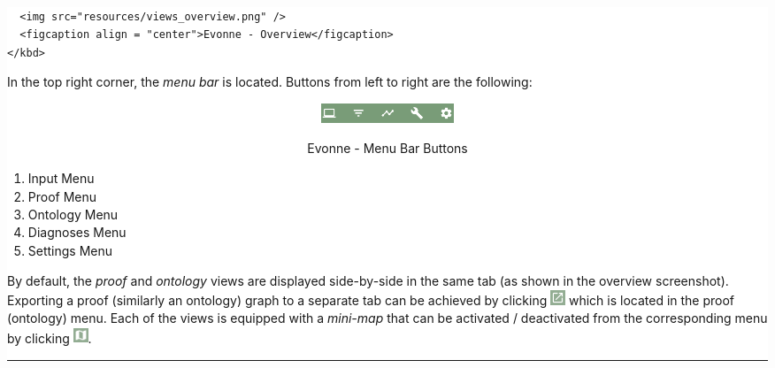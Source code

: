 	  <img src="resources/views_overview.png" />
	  <figcaption align = "center">Evonne - Overview</figcaption>
	</kbd>
</p>

In the top right corner, the *menu bar* is located. Buttons from left to right are the following:

<p align="center">
	<kbd align="center">
	  <img src="resources/top_menu.png"  style="width:150px"/>
	  <figcaption align = "center">Evonne - Menu Bar Buttons</figcaption>
	</kbd>
</p>

1. Input Menu 
2. Proof Menu
3. Ontology Menu
4. Diagnoses Menu
5. Settings Menu

By default, the *proof* and *ontology* views are displayed side-by-side in the same tab (as shown in the overview screenshot).
Exporting a proof (similarly an ontology) graph to a separate tab can be achieved by clicking <img src="resources/export_graph.png"  style="width:1.2em"/> which is located in the proof (ontology) menu. Each of the views is equipped with a *mini-map* that can be activated / deactivated from the corresponding menu by clicking <img src="resources/minimap_view.png"  style="width:1.2em"/>.

---